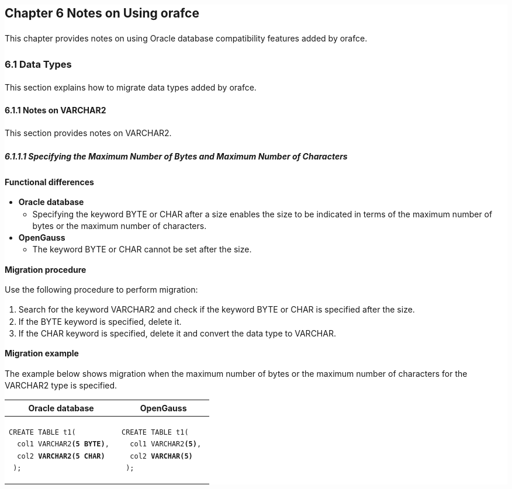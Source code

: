 Chapter 6 Notes on Using orafce
---

This chapter provides notes on using Oracle database compatibility features added by orafce.

### 6.1 Data Types
This section explains how to migrate data types added by orafce.

#### 6.1.1 Notes on VARCHAR2
This section provides notes on VARCHAR2.

##### 6.1.1.1 Specifying the Maximum Number of Bytes and Maximum Number of Characters

**Functional differences**

 - **Oracle database**
     - Specifying the keyword BYTE or CHAR after a size enables the size to be indicated in terms of the maximum number of bytes or the maximum number of characters.
 - **OpenGauss**
     - The keyword BYTE or CHAR cannot be set after the size.

**Migration procedure**

Use the following procedure to perform migration:

 1. Search for the keyword VARCHAR2 and check if the keyword BYTE or CHAR is specified after the size.
 2. If the BYTE keyword is specified, delete it.
 3. If the CHAR keyword is specified, delete it and convert the data type to VARCHAR.

**Migration example**

The example below shows migration when the maximum number of bytes or the maximum number of characters for the VARCHAR2 type is specified.

<table>
<thead>
<tr>
<th align="center">Oracle database</th>
<th align="center">OpenGauss</th>
</tr>
</thead>
<tbody>
<tr>
<td align="left">
<pre><code>CREATE TABLE t1( 
  col1 VARCHAR2<b>(5 BYTE)</b>, 
  col2 <b>VARCHAR2(5 CHAR)</b> 
 );</code></pre>
</td>

<td align="left">
<pre><code>CREATE TABLE t1( 
  col1 VARCHAR2<b>(5)</b>, 
  col2 <b>VARCHAR(5)</b> 
 );</code></pre>
</td>
</tr>
</tbody>
</table>
